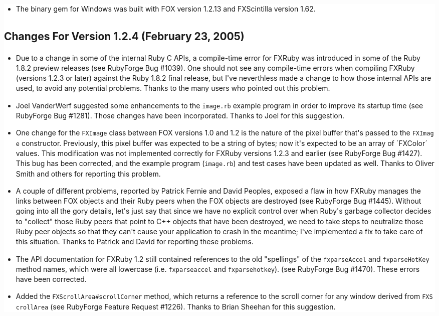 * The binary gem for Windows was built with FOX version 1.2.13 and
  FXScintilla version 1.62.


## Changes For Version 1.2.4 (February 23, 2005)

* Due to a change in some of the internal Ruby C APIs, a
  compile-time error for FXRuby was introduced in some of the Ruby 1.8.2
  preview releases (see RubyForge
  Bug #1039). One should not see any compile-time errors when
  compiling FXRuby (versions 1.2.3 or later) against the Ruby 1.8.2
  final release, but I've neverthless made a change to how those
  internal APIs are used, to avoid any potential problems. Thanks to the
  many users who pointed out this problem.

* Joel VanderWerf suggested some enhancements to the
  `image.rb` example program in order to improve its
  startup time (see RubyForge
  Bug #1281). Those changes have been incorporated. Thanks to
  Joel for this suggestion.

* One change for the `FXImage` class between
  FOX versions 1.0 and 1.2 is the nature of the pixel buffer that's
  passed to the `FXImage` constructor. Previously,
  this pixel buffer was expected to be a string of bytes; now it's
  expected to be an array of ´FXColor´ values. This
  modification was not implemented correctly for FXRuby versions 1.2.3
  and earlier (see RubyForge
  Bug #1427). This bug has been corrected, and the example
  program (`image.rb`) and test cases have been
  updated as well. Thanks to Oliver Smith and others for reporting this
  problem.

* A couple of different problems, reported by Patrick Fernie and
  David Peoples, exposed a flaw in how FXRuby manages the links between
  FOX objects and their Ruby peers when the FOX objects are destroyed
  (see RubyForge
  Bug #1445). Without going into all the gory details, let's
  just say that since we have no explicit control over when Ruby's
  garbage collector decides to "collect" those Ruby peers that point to
  C++ objects that have been destroyed, we need to take steps to
  neutralize those Ruby peer objects so that they can't cause your
  application to crash in the meantime; I've implemented a fix to take
  care of this situation. Thanks to Patrick and David for reporting
  these problems.

* The API documentation for FXRuby 1.2 still contained references
  to the old "spellings" of the `fxparseAccel`
  and `fxparseHotKey` method names, which were
  all lowercase (i.e. `fxparseaccel` and
  `fxparsehotkey`). (see RubyForge
  Bug #1470). These errors have been corrected.

* Added the `FXScrollArea#scrollCorner`
  method, which returns a reference to the scroll corner for any window
  derived from `FXScrollArea` (see RubyForge
  Feature Request #1226). Thanks to Brian Sheehan for this
  suggestion.
